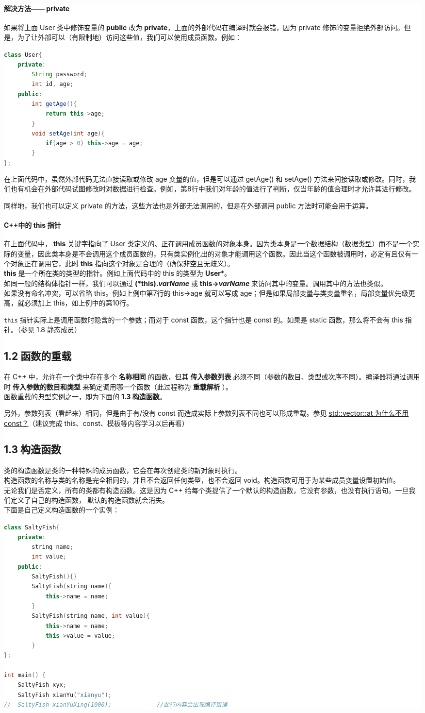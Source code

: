 #### 解决方法—— private
如果将上面 User 类中修饰变量的 **public** 改为 **private**，上面的外部代码在编译时就会报错，因为 private 修饰的变量拒绝外部访问。但是，为了让外部可以（有限制地）访问这些值，我们可以使用成员函数。例如：
```java
class User{
    private:
   		String password;
        int id, age;
    public:
    	int getAge(){
            return this->age;
        }
        void setAge(int age){
            if(age > 0)	this->age = age;
        }
};
```
在上面代码中，虽然外部代码无法直接读取或修改 age 变量的值，但是可以通过 getAge() 和 setAge() 方法来间接读取或修改。同时，我们也有机会在外部代码试图修改时对数据进行检查。例如，第8行中我们对年龄的值进行了判断，仅当年龄的值合理时才允许其进行修改。

同样地，我们也可以定义 private 的方法，这些方法也是外部无法调用的，但是在外部调用 public 方法时可能会用于运算。


#### C++中的 this 指针
在上面代码中， **this** 关键字指向了 User 类定义的、正在调用成员函数的对象本身。因为类本身是一个数据结构（数据类型）而不是一个实际的变量，因此类本身是不会调用这个成员函数的，只有类实例化出的对象才能调用这个函数。因此当这个函数被调用时，必定有且仅有一个对象正在调用它，此时 **this** 指向这个对象是合理的（确保非空且无歧义）。<br />**this** 是一个所在类的类型的指针。例如上面代码中的 this 的类型为 **User***。<br />如同一般的结构体指针一样，我们可以通过 **(*this).**_**varName**_ 或 **this->**_**varName**_ 来访问其中的变量。调用其中的方法也类似。<br />如果没有命名冲突，可以省略 this。例如上例中第7行的 this->age 就可以写成 age；但是如果局部变量与类变量重名，局部变量优先级更高，就必须加上 this，如上例中的第10行。

`this` 指针实际上是调用函数时隐含的一个参数；而对于 const 函数，这个指针也是 const 的。如果是 static 函数，那么将不会有 this 指针。（参见 1.8 静态成员）



## 1.2 函数的重载
在 C++ 中，允许在一个类中存在多个 **名称相同** 的函数，但其 **传入参数列表** 必须不同（参数的数目、类型或次序不同）。编译器将通过调用时 **传入参数的数目和类型** 来确定调用哪一个函数（此过程称为 **重载解析** ）。<br />函数重载的典型实例之一，即为下面的 **1.3 构造函数**。

另外，参数列表（看起来）相同，但是由于有/没有 const 而造成实际上参数列表不同也可以形成重载。参见 [std::vector::at 为什么不用 const？](https://www.yuque.com/xianyuxuan/coding/hgbc0z?view=doc_embed)（建议完成 this、const、模板等内容学习以后再看）


## 1.3 构造函数
类的构造函数是类的一种特殊的成员函数，它会在每次创建类的新对象时执行。<br />构造函数的名称与类的名称是完全相同的，并且不会返回任何类型，也不会返回 void。构造函数可用于为某些成员变量设置初始值。<br />无论我们是否定义，所有的类都有构造函数。这是因为 C++ 给每个类提供了一个默认的构造函数，它没有参数，也没有执行语句。一旦我们定义了自己的构造函数， 默认的构造函数就会消失。<br />下面是自己定义构造函数的一个实例：
```cpp
class SaltyFish{
    private:
        string name;
        int value;
    public:
        SaltyFish(){}
        SaltyFish(string name){
            this->name = name;
        }
        SaltyFish(string name, int value){
            this->name = name;
            this->value = value;
        }
};

int main() {
    SaltyFish xyx;
    SaltyFish xianYu("xianyu");
//  SaltyFish xianYuXing(1000);   			//此行内容会出现编译错误
```